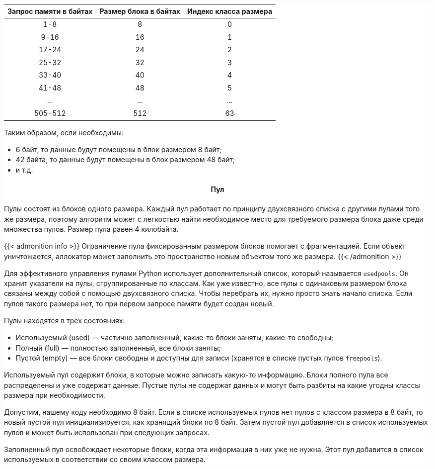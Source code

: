 |Запрос памяти в байтах|Размер блока в байтах|Индекс класса размера|
|:--:|:--:|:--:|
|1-8|8|0|
|9-16|16|1|
|17-24|24|2|
|25-32|32|3|
|33-40|40|4|
|41-48|48|5|
|...|...|...|
|505-512|512|63|

Таким образом, если необходимы:
* 6 байт, то данные будут помещены в блок размером 8 байт;
* 42 байта, то данные будут помещены в блок размером 48 байт;
* и т.д.

#### <center>Пул</center>
Пулы состоят из блоков одного размера. Каждый пул работает по принципу двухсвязного списка с другими пулами того же размера, поэтому алгоритм может с легкостью найти необходимое место для требуемого размера блока даже среди множества пулов. Размер пула равен 4 килобайта.

{{< admonition info >}}
Ограничение пула фиксированным размером блоков помогает с фрагментацией. Если объект уничтожается, аллокатор может заполнить это пространство новым объектом того же размера.
{{< /admonition >}}

Для эффективного управления пулами Python использует дополнительный список, который называется `usedpools`. Он хранит указатели на пулы, сгруппированные по классам. Как уже известно, все пулы с одинаковым размером блока связаны между собой с помощью двухсвязного списка. Чтобы перебрать их, нужно просто знать начало списка. Если пулов такого размера нет, то при первом запросе памяти будет создан новый.

Пулы находятся в трех состояниях:
* Используемый (used) — частично заполненный, какие-то блоки заняты, какие-то свободны;
* Полный (full) — полностью заполненный, все блоки заняты;
* Пустой (empty) — все блоки свободны и доступны для записи (хранятся в списке пустых пулов `freepools`).

Используемый пул содержит блоки, в которые можно записать какую-то информацию. Блоки полного пула все распределены и уже содержат данные. Пустые пулы не содержат данных и могут быть разбиты на какие угодны классы размера при необходимости.

Допустим, нашему коду необходимо 8 байт. Если в списке используемых пулов нет пулов с классом размера в 8 байт, то новый пустой пул инициализируется, как хранящий блоки по 8 байт. Затем пустой пул добавляется в список используемых пулов и может быть использован при следующих запросах.

Заполненный пул освобождает некоторые блоки, когда эта информация в них уже не нужна. Этот пул добавится в список используемых в соответствии со своим классом размера.
